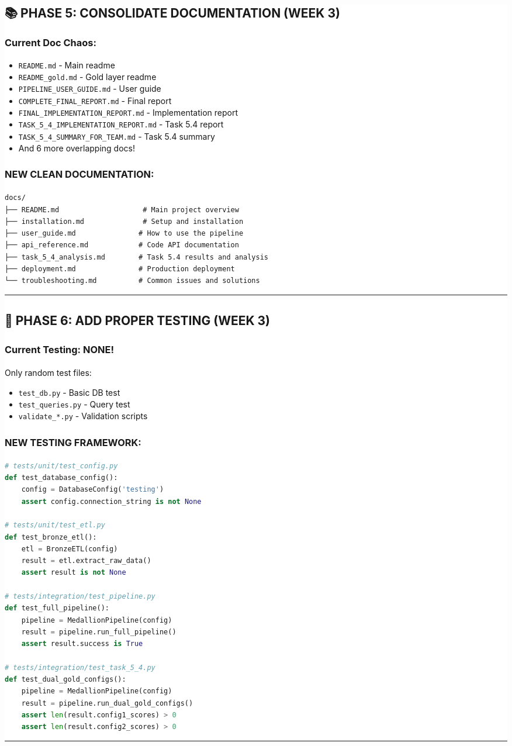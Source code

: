 
## 📚 **PHASE 5: CONSOLIDATE DOCUMENTATION (WEEK 3)**

### **Current Doc Chaos:**
- `README.md` - Main readme
- `README_gold.md` - Gold layer readme  
- `PIPELINE_USER_GUIDE.md` - User guide
- `COMPLETE_FINAL_REPORT.md` - Final report
- `FINAL_IMPLEMENTATION_REPORT.md` - Implementation report
- `TASK_5_4_IMPLEMENTATION_REPORT.md` - Task 5.4 report
- `TASK_5_4_SUMMARY_FOR_TEAM.md` - Task 5.4 summary
- And 6 more overlapping docs!

### **NEW CLEAN DOCUMENTATION:**
```
docs/
├── README.md                    # Main project overview
├── installation.md              # Setup and installation  
├── user_guide.md               # How to use the pipeline
├── api_reference.md            # Code API documentation
├── task_5_4_analysis.md        # Task 5.4 results and analysis
├── deployment.md               # Production deployment
└── troubleshooting.md          # Common issues and solutions
```

---

## 🧪 **PHASE 6: ADD PROPER TESTING (WEEK 3)**

### **Current Testing: NONE!**
Only random test files:
- `test_db.py` - Basic DB test
- `test_queries.py` - Query test  
- `validate_*.py` - Validation scripts

### **NEW TESTING FRAMEWORK:**
```python
# tests/unit/test_config.py
def test_database_config():
    config = DatabaseConfig('testing')
    assert config.connection_string is not None

# tests/unit/test_etl.py  
def test_bronze_etl():
    etl = BronzeETL(config)
    result = etl.extract_raw_data()
    assert result is not None

# tests/integration/test_pipeline.py
def test_full_pipeline():
    pipeline = MedallionPipeline(config)
    result = pipeline.run_full_pipeline()
    assert result.success is True

# tests/integration/test_task_5_4.py
def test_dual_gold_configs():
    pipeline = MedallionPipeline(config)
    result = pipeline.run_dual_gold_configs()
    assert len(result.config1_scores) > 0
    assert len(result.config2_scores) > 0
```

---